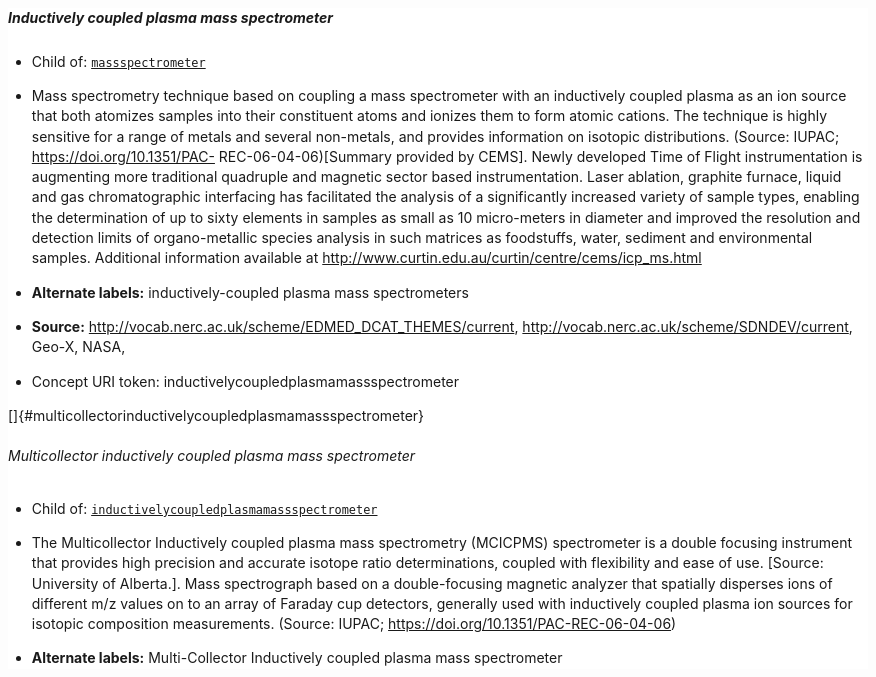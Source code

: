 #####  Inductively coupled plasma mass spectrometer


- Child of:
 [`massspectrometer`](#massspectrometer)

- Mass spectrometry technique based on coupling a mass spectrometer
with an inductively coupled plasma as an ion source that both atomizes
samples into their constituent atoms and ionizes them to form atomic
cations. The technique is highly sensitive for a range of metals and
several non-metals, and provides information on isotopic
distributions. (Source: IUPAC; https://doi.org/10.1351/PAC-
REC-06-04-06)[Summary provided by CEMS].  Newly developed Time of
Flight instrumentation is augmenting more traditional quadruple and
magnetic sector based instrumentation. Laser ablation, graphite
furnace, liquid and gas chromatographic interfacing has facilitated
the analysis of a significantly increased variety of sample types,
enabling the determination of up to sixty elements in samples as small
as 10 micro-meters in diameter and improved the resolution and
detection limits of organo-metallic species analysis in such matrices
as foodstuffs, water, sediment and environmental samples. Additional
information available at
http://www.curtin.edu.au/curtin/centre/cems/icp_ms.html

- **Alternate labels:**
inductively-coupled plasma mass spectrometers


- **Source:**
http://vocab.nerc.ac.uk/scheme/EDMED_DCAT_THEMES/current, 
http://vocab.nerc.ac.uk/scheme/SDNDEV/current, 
Geo-X, 
NASA, 

- Concept URI token: inductivelycoupledplasmamassspectrometer


[]{#multicollectorinductivelycoupledplasmamassspectrometer}

######  Multicollector inductively coupled plasma mass spectrometer


- Child of:
 [`inductivelycoupledplasmamassspectrometer`](#inductivelycoupledplasmamassspectrometer)

- The Multicollector Inductively coupled plasma mass spectrometry
(MCICPMS) spectrometer is a double focusing instrument that provides
high precision and accurate isotope ratio determinations, coupled with
flexibility and ease of use. [Source: University of Alberta.].  Mass
spectrograph based on a double-focusing magnetic analyzer that
spatially disperses ions of different m/z values on to an array of
Faraday cup detectors, generally used with inductively coupled plasma
ion sources for isotopic composition measurements. (Source: IUPAC;
https://doi.org/10.1351/PAC-REC-06-04-06)

- **Alternate labels:**
Multi-Collector Inductively coupled plasma mass spectrometer
